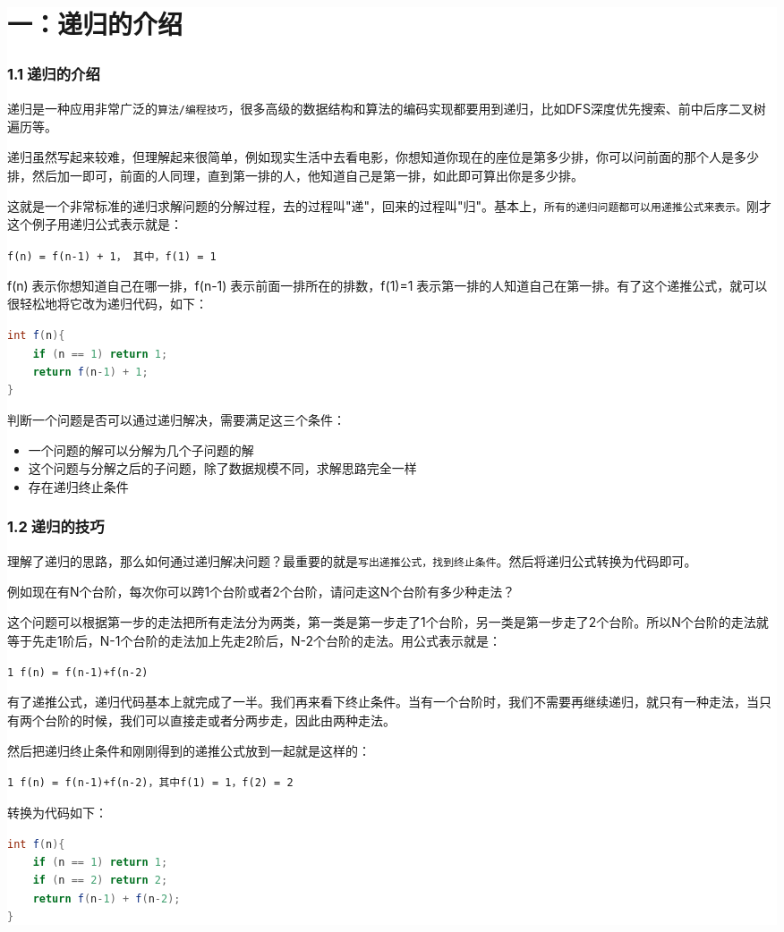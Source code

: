 # 一：递归的介绍

### 1.1 递归的介绍

递归是一种应用非常广泛的`算法/编程技巧`，很多高级的数据结构和算法的编码实现都要用到递归，比如DFS深度优先搜索、前中后序二叉树遍历等。

递归虽然写起来较难，但理解起来很简单，例如现实生活中去看电影，你想知道你现在的座位是第多少排，你可以问前面的那个人是多少排，然后加一即可，前面的人同理，直到第一排的人，他知道自己是第一排，如此即可算出你是多少排。

这就是一个非常标准的递归求解问题的分解过程，去的过程叫"递"，回来的过程叫"归"。基本上，`所有的递归问题都可以用递推公式来表示。`刚才这个例子用递归公式表示就是：

```xml
f(n) = f(n-1) + 1， 其中，f(1) = 1
```

f(n) 表示你想知道自己在哪一排，f(n-1) 表示前面一排所在的排数，f(1)=1 表示第一排的人知道自己在第一排。有了这个递推公式，就可以很轻松地将它改为递归代码，如下：

```java
int f(n){
    if (n == 1) return 1;
    return f(n-1) + 1;
}
```

判断一个问题是否可以通过递归解决，需要满足这三个条件：

- 一个问题的解可以分解为几个子问题的解
- 这个问题与分解之后的子问题，除了数据规模不同，求解思路完全一样
- 存在递归终止条件

### 1.2 递归的技巧

理解了递归的思路，那么如何通过递归解决问题？最重要的就是`写出递推公式，找到终止条件`。然后将递归公式转换为代码即可。

例如现在有N个台阶，每次你可以跨1个台阶或者2个台阶，请问走这N个台阶有多少种走法？

这个问题可以根据第一步的走法把所有走法分为两类，第一类是第一步走了1个台阶，另一类是第一步走了2个台阶。所以N个台阶的走法就等于先走1阶后，N-1个台阶的走法加上先走2阶后，N-2个台阶的走法。用公式表示就是：

```
1 f(n) = f(n-1)+f(n-2)
```

有了递推公式，递归代码基本上就完成了一半。我们再来看下终止条件。当有一个台阶时，我们不需要再继续递归，就只有一种走法，当只有两个台阶的时候，我们可以直接走或者分两步走，因此由两种走法。

然后把递归终止条件和刚刚得到的递推公式放到一起就是这样的：

```
1 f(n) = f(n-1)+f(n-2)，其中f(1) = 1，f(2) = 2
```

转换为代码如下：

```java
int f(n){
    if (n == 1) return 1;
    if (n == 2) return 2;
    return f(n-1) + f(n-2);
}
```
